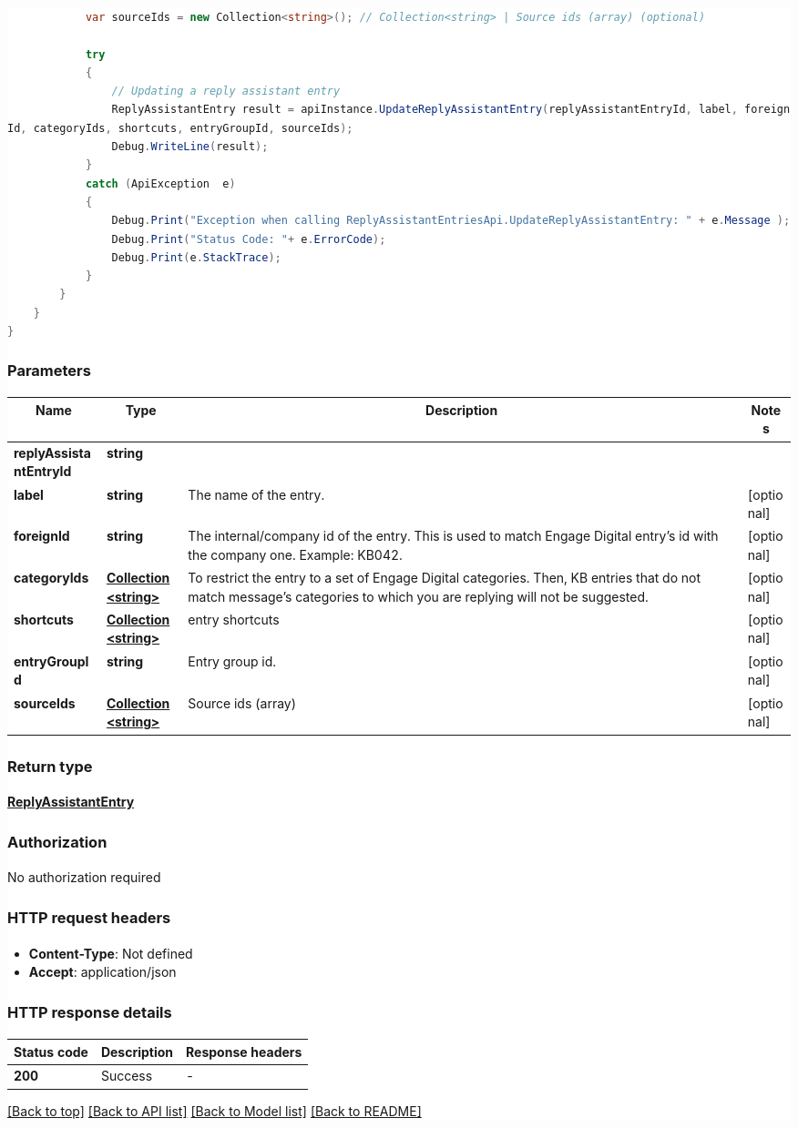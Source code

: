 ```csharp
            var sourceIds = new Collection<string>(); // Collection<string> | Source ids (array) (optional) 

            try
            {
                // Updating a reply assistant entry
                ReplyAssistantEntry result = apiInstance.UpdateReplyAssistantEntry(replyAssistantEntryId, label, foreignId, categoryIds, shortcuts, entryGroupId, sourceIds);
                Debug.WriteLine(result);
            }
            catch (ApiException  e)
            {
                Debug.Print("Exception when calling ReplyAssistantEntriesApi.UpdateReplyAssistantEntry: " + e.Message );
                Debug.Print("Status Code: "+ e.ErrorCode);
                Debug.Print(e.StackTrace);
            }
        }
    }
}
```

### Parameters

Name | Type | Description  | Notes
------------- | ------------- | ------------- | -------------
 **replyAssistantEntryId** | **string**|  | 
 **label** | **string**| The name of the entry. | [optional] 
 **foreignId** | **string**| The internal/company id of the entry. This is used to match Engage Digital entry’s id with the company one. Example: KB042. | [optional] 
 **categoryIds** | [**Collection&lt;string&gt;**](string.md)| To restrict the entry to a set of Engage Digital categories. Then, KB entries that do not match message’s categories to which you are replying will not be suggested. | [optional] 
 **shortcuts** | [**Collection&lt;string&gt;**](string.md)| entry shortcuts | [optional] 
 **entryGroupId** | **string**| Entry group id. | [optional] 
 **sourceIds** | [**Collection&lt;string&gt;**](string.md)| Source ids (array) | [optional] 

### Return type

[**ReplyAssistantEntry**](ReplyAssistantEntry.md)

### Authorization

No authorization required

### HTTP request headers

 - **Content-Type**: Not defined
 - **Accept**: application/json

### HTTP response details
| Status code | Description | Response headers |
|-------------|-------------|------------------|
| **200** | Success |  -  |

[[Back to top]](#) [[Back to API list]](../README.md#documentation-for-api-endpoints) [[Back to Model list]](../README.md#documentation-for-models) [[Back to README]](../README.md)

